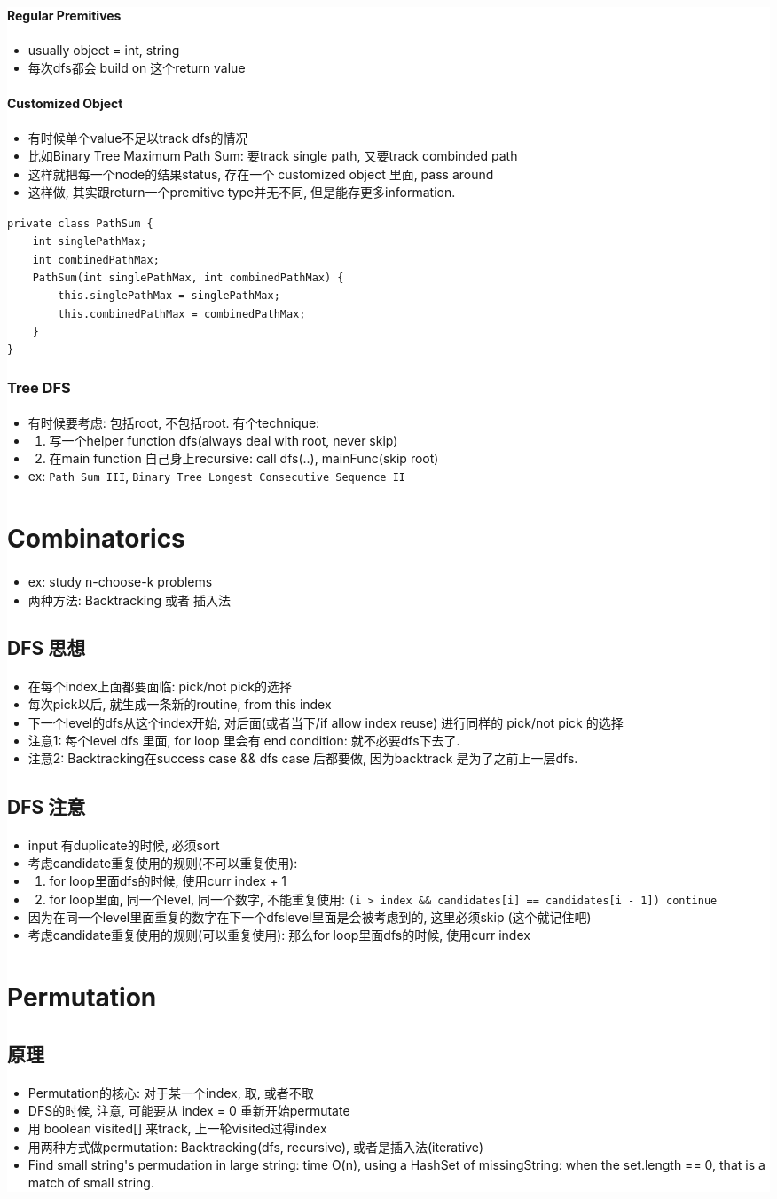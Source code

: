 #### Regular Premitives
- usually object = int, string
- 每次dfs都会 build on 这个return value

#### Customized Object
- 有时候单个value不足以track dfs的情况
- 比如Binary Tree Maximum Path Sum: 要track single path, 又要track combinded path
- 这样就把每一个node的结果status, 存在一个 customized object 里面, pass around
- 这样做, 其实跟return一个premitive type并无不同, 但是能存更多information.
```
private class PathSum {
    int singlePathMax;
    int combinedPathMax;
    PathSum(int singlePathMax, int combinedPathMax) {
        this.singlePathMax = singlePathMax;
        this.combinedPathMax = combinedPathMax;
    }
}
```

### Tree DFS
- 有时候要考虑: 包括root, 不包括root. 有个technique: 
- 1. 写一个helper function dfs(always deal with root, never skip)
- 2. 在main function 自己身上recursive: call dfs(..), mainFunc(skip root)
- ex: `Path Sum III`, `Binary Tree Longest Consecutive Sequence II`

# Combinatorics 
- ex: study n-choose-k problems
- 两种方法: Backtracking 或者 插入法

## DFS 思想
- 在每个index上面都要面临: pick/not pick的选择
- 每次pick以后, 就生成一条新的routine, from this index
- 下一个level的dfs从这个index开始, 对后面(或者当下/if allow index reuse) 进行同样的 pick/not pick 的选择
- 注意1: 每个level dfs 里面, for loop 里会有 end condition: 就不必要dfs下去了.
- 注意2: Backtracking在success case && dfs case 后都要做, 因为backtrack 是为了之前上一层dfs.

## DFS 注意
- input 有duplicate的时候, 必须sort
- 考虑candidate重复使用的规则(不可以重复使用):
- 1. for loop里面dfs的时候, 使用curr index + 1
- 2. for loop里面, 同一个level, 同一个数字, 不能重复使用: `(i > index && candidates[i] == candidates[i - 1]) continue`
- 因为在同一个level里面重复的数字在下一个dfslevel里面是会被考虑到的, 这里必须skip (这个就记住吧)
- 考虑candidate重复使用的规则(可以重复使用): 那么for loop里面dfs的时候, 使用curr index

# Permutation 
## 原理
- Permutation的核心: 对于某一个index, 取, 或者不取
- DFS的时候, 注意, 可能要从 index = 0 重新开始permutate
- 用 boolean visited[] 来track, 上一轮visited过得index
- 用两种方式做permutation: Backtracking(dfs, recursive), 或者是插入法(iterative)
- Find small string's permudation in large string: time O(n), using a HashSet of missingString: when the set.length == 0, that is a match of small string.

